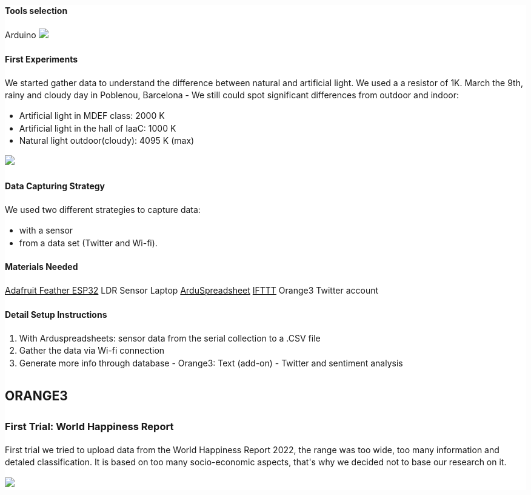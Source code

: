 
#### Tools selection

Arduino
![](https://i.imgur.com/uvxVbbm.jpg)


#### **First Experiments**

We started gather data to understand the difference between natural and artificial light. We used a a resistor of 1K.
March the 9th, rainy and cloudy day in Poblenou, Barcelona - We still could spot significant differences from outdoor and indoor:

- Artificial light in MDEF class: 2000 K
- Artificial light in the hall of IaaC: 1000 K
- Natural light outdoor(cloudy): 4095 K (max)

![](https://i.imgur.com/oNrtDYk.jpg)


#### **Data Capturing Strategy**

We used two different strategies to capture data:
- with a sensor 
- from a data set (Twitter and Wi-fi).

#### **Materials Needed**

[Adafruit Feather ESP32](https://www.adafruit.com/product/3405)
LDR Sensor
Laptop
[ArduSpreadsheet](https://circuitjournal.com/arduino-serial-to-spreadsheet)
[IFTTT](https://ifttt.com/explore)
Orange3
Twitter account

#### **Detail Setup Instructions**

1. With Arduspreadsheets: sensor data from the serial collection to a .CSV file
2. Gather the data via Wi-fi connection
3. Generate more info through database - Orange3: Text (add-on) - Twitter and sentiment analysis



## **ORANGE3** ##

### First Trial: World Happiness Report

First trial we tried to upload data from the World Happiness Report 2022, the range was too wide, too many information and detaled classification. It is based on too many socio-economic aspects, that's why we decided not to base our research on it.

![](https://i.imgur.com/HFWVTnw.jpg)

